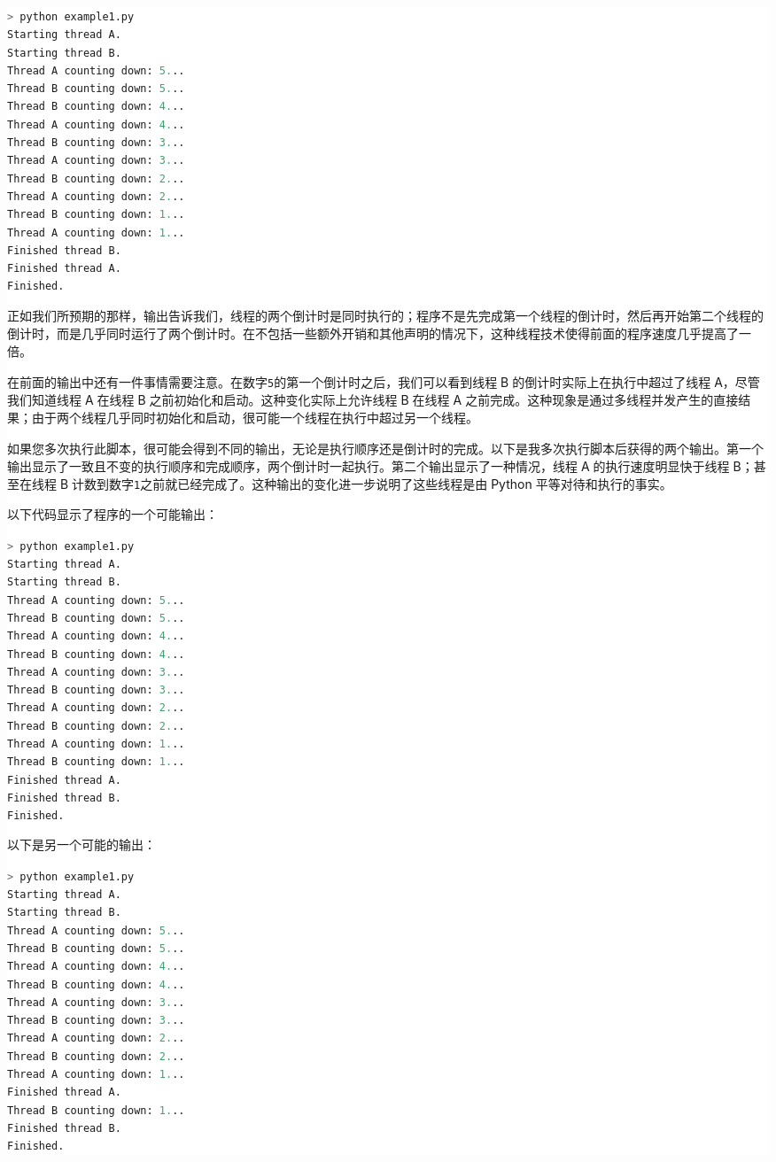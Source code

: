 ```py
> python example1.py
Starting thread A.
Starting thread B.
Thread A counting down: 5...
Thread B counting down: 5...
Thread B counting down: 4...
Thread A counting down: 4...
Thread B counting down: 3...
Thread A counting down: 3...
Thread B counting down: 2...
Thread A counting down: 2...
Thread B counting down: 1...
Thread A counting down: 1...
Finished thread B.
Finished thread A.
Finished.
```

正如我们所预期的那样，输出告诉我们，线程的两个倒计时是同时执行的；程序不是先完成第一个线程的倒计时，然后再开始第二个线程的倒计时，而是几乎同时运行了两个倒计时。在不包括一些额外开销和其他声明的情况下，这种线程技术使得前面的程序速度几乎提高了一倍。

在前面的输出中还有一件事情需要注意。在数字`5`的第一个倒计时之后，我们可以看到线程 B 的倒计时实际上在执行中超过了线程 A，尽管我们知道线程 A 在线程 B 之前初始化和启动。这种变化实际上允许线程 B 在线程 A 之前完成。这种现象是通过多线程并发产生的直接结果；由于两个线程几乎同时初始化和启动，很可能一个线程在执行中超过另一个线程。

如果您多次执行此脚本，很可能会得到不同的输出，无论是执行顺序还是倒计时的完成。以下是我多次执行脚本后获得的两个输出。第一个输出显示了一致且不变的执行顺序和完成顺序，两个倒计时一起执行。第二个输出显示了一种情况，线程 A 的执行速度明显快于线程 B；甚至在线程 B 计数到数字`1`之前就已经完成了。这种输出的变化进一步说明了这些线程是由 Python 平等对待和执行的事实。

以下代码显示了程序的一个可能输出：

```py
> python example1.py
Starting thread A.
Starting thread B.
Thread A counting down: 5...
Thread B counting down: 5...
Thread A counting down: 4...
Thread B counting down: 4...
Thread A counting down: 3...
Thread B counting down: 3...
Thread A counting down: 2...
Thread B counting down: 2...
Thread A counting down: 1...
Thread B counting down: 1...
Finished thread A.
Finished thread B.
Finished.
```

以下是另一个可能的输出：

```py
> python example1.py
Starting thread A.
Starting thread B.
Thread A counting down: 5...
Thread B counting down: 5...
Thread A counting down: 4...
Thread B counting down: 4...
Thread A counting down: 3...
Thread B counting down: 3...
Thread A counting down: 2...
Thread B counting down: 2...
Thread A counting down: 1...
Finished thread A.
Thread B counting down: 1...
Finished thread B.
Finished.
```